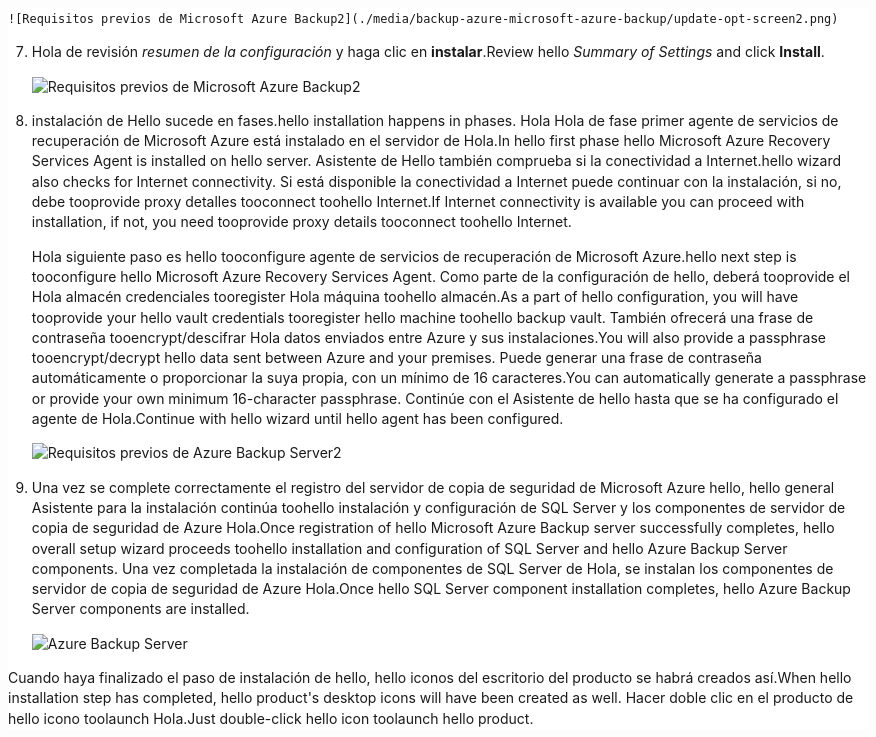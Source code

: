     ![Requisitos previos de Microsoft Azure Backup2](./media/backup-azure-microsoft-azure-backup/update-opt-screen2.png)
7. <span data-ttu-id="6bcaf-197">Hola de revisión *resumen de la configuración* y haga clic en **instalar**.</span><span class="sxs-lookup"><span data-stu-id="6bcaf-197">Review hello *Summary of Settings* and click **Install**.</span></span>

    ![Requisitos previos de Microsoft Azure Backup2](./media/backup-azure-microsoft-azure-backup/summary-screen.png)
8. <span data-ttu-id="6bcaf-199">instalación de Hello sucede en fases.</span><span class="sxs-lookup"><span data-stu-id="6bcaf-199">hello installation happens in phases.</span></span> <span data-ttu-id="6bcaf-200">Hola Hola de fase primer agente de servicios de recuperación de Microsoft Azure está instalado en el servidor de Hola.</span><span class="sxs-lookup"><span data-stu-id="6bcaf-200">In hello first phase hello Microsoft Azure Recovery Services Agent is installed on hello server.</span></span> <span data-ttu-id="6bcaf-201">Asistente de Hello también comprueba si la conectividad a Internet.</span><span class="sxs-lookup"><span data-stu-id="6bcaf-201">hello wizard also checks for Internet connectivity.</span></span> <span data-ttu-id="6bcaf-202">Si está disponible la conectividad a Internet puede continuar con la instalación, si no, debe tooprovide proxy detalles tooconnect toohello Internet.</span><span class="sxs-lookup"><span data-stu-id="6bcaf-202">If Internet connectivity is available you can proceed with installation, if not, you need tooprovide proxy details tooconnect toohello Internet.</span></span>

    <span data-ttu-id="6bcaf-203">Hola siguiente paso es hello tooconfigure agente de servicios de recuperación de Microsoft Azure.</span><span class="sxs-lookup"><span data-stu-id="6bcaf-203">hello next step is tooconfigure hello Microsoft Azure Recovery Services Agent.</span></span> <span data-ttu-id="6bcaf-204">Como parte de la configuración de hello, deberá tooprovide el Hola almacén credenciales tooregister Hola máquina toohello almacén.</span><span class="sxs-lookup"><span data-stu-id="6bcaf-204">As a part of hello configuration, you will have tooprovide your hello vault credentials tooregister hello machine toohello backup vault.</span></span> <span data-ttu-id="6bcaf-205">También ofrecerá una frase de contraseña tooencrypt/descifrar Hola datos enviados entre Azure y sus instalaciones.</span><span class="sxs-lookup"><span data-stu-id="6bcaf-205">You will also provide a passphrase tooencrypt/decrypt hello data sent between Azure and your premises.</span></span> <span data-ttu-id="6bcaf-206">Puede generar una frase de contraseña automáticamente o proporcionar la suya propia, con un mínimo de 16 caracteres.</span><span class="sxs-lookup"><span data-stu-id="6bcaf-206">You can automatically generate a passphrase or provide your own minimum 16-character passphrase.</span></span> <span data-ttu-id="6bcaf-207">Continúe con el Asistente de hello hasta que se ha configurado el agente de Hola.</span><span class="sxs-lookup"><span data-stu-id="6bcaf-207">Continue with hello wizard until hello agent has been configured.</span></span>

    ![Requisitos previos de Azure Backup Server2](./media/backup-azure-microsoft-azure-backup/mars/04.png)
9. <span data-ttu-id="6bcaf-209">Una vez se complete correctamente el registro del servidor de copia de seguridad de Microsoft Azure hello, hello general Asistente para la instalación continúa toohello instalación y configuración de SQL Server y los componentes de servidor de copia de seguridad de Azure Hola.</span><span class="sxs-lookup"><span data-stu-id="6bcaf-209">Once registration of hello Microsoft Azure Backup server successfully completes, hello overall setup wizard proceeds toohello installation and configuration of SQL Server and hello Azure Backup Server components.</span></span> <span data-ttu-id="6bcaf-210">Una vez completada la instalación de componentes de SQL Server de Hola, se instalan los componentes de servidor de copia de seguridad de Azure Hola.</span><span class="sxs-lookup"><span data-stu-id="6bcaf-210">Once hello SQL Server component installation completes, hello Azure Backup Server components are installed.</span></span>

    ![Azure Backup Server](./media/backup-azure-microsoft-azure-backup/final-install/venus-installation-screen.png)

<span data-ttu-id="6bcaf-212">Cuando haya finalizado el paso de instalación de hello, hello iconos del escritorio del producto se habrá creados así.</span><span class="sxs-lookup"><span data-stu-id="6bcaf-212">When hello installation step has completed, hello product's desktop icons will have been created as well.</span></span> <span data-ttu-id="6bcaf-213">Hacer doble clic en el producto de hello icono toolaunch Hola.</span><span class="sxs-lookup"><span data-stu-id="6bcaf-213">Just double-click hello icon toolaunch hello product.</span></span>
